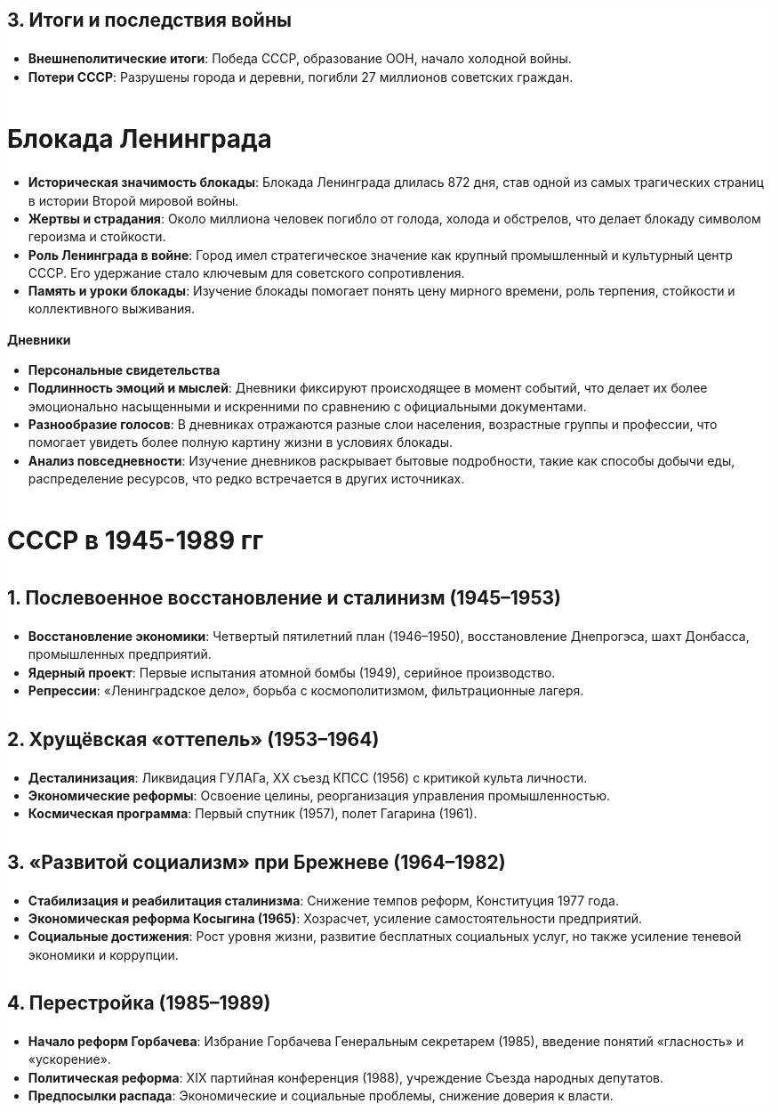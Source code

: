 ## 3. Итоги и последствия войны
- **Внешнеполитические итоги**: Победа СССР, образование ООН, начало холодной войны.
- **Потери СССР**: Разрушены города и деревни, погибли 27 миллионов советских граждан.

# Блокада Ленинграда  

- **Историческая значимость блокады**: Блокада Ленинграда длилась 872 дня, став одной из самых трагических страниц в истории Второй мировой войны.
- **Жертвы и страдания**: Около миллиона человек погибло от голода, холода и обстрелов, что делает блокаду символом героизма и стойкости.
- **Роль Ленинграда в войне**: Город имел стратегическое значение как крупный промышленный и культурный центр СССР. Его удержание стало ключевым для советского сопротивления.
- **Память и уроки блокады**: Изучение блокады помогает понять цену мирного времени, роль терпения, стойкости и коллективного выживания.

**Дневники**
- **Персональные свидетельства**
- **Подлинность эмоций и мыслей**: Дневники фиксируют происходящее в момент событий, что делает их более эмоционально насыщенными и искренними по сравнению с официальными документами.
- **Разнообразие голосов**: В дневниках отражаются разные слои населения, возрастные группы и профессии, что помогает увидеть более полную картину жизни в условиях блокады.
- **Анализ повседневности**: Изучение дневников раскрывает бытовые подробности, такие как способы добычи еды, распределение ресурсов, что редко встречается в других источниках.


# СССР в 1945-1989 гг

## 1. Послевоенное восстановление и сталинизм (1945–1953)
- **Восстановление экономики**: Четвертый пятилетний план (1946–1950), восстановление Днепрогэса, шахт Донбасса, промышленных предприятий.
- **Ядерный проект**: Первые испытания атомной бомбы (1949), серийное производство.
- **Репрессии**: «Ленинградское дело», борьба с космополитизмом, фильтрационные лагеря.

## 2. Хрущёвская «оттепель» (1953–1964)
- **Десталинизация**: Ликвидация ГУЛАГа, XX съезд КПСС (1956) с критикой культа личности.
- **Экономические реформы**: Освоение целины, реорганизация управления промышленностью.
- **Космическая программа**: Первый спутник (1957), полет Гагарина (1961).

## 3. «Развитой социализм» при Брежневе (1964–1982)
- **Стабилизация и реабилитация сталинизма**: Снижение темпов реформ, Конституция 1977 года.
- **Экономическая реформа Косыгина (1965)**: Хозрасчет, усиление самостоятельности предприятий.
- **Социальные достижения**: Рост уровня жизни, развитие бесплатных социальных услуг, но также усиление теневой экономики и коррупции.

## 4. Перестройка (1985–1989)
- **Начало реформ Горбачева**: Избрание Горбачева Генеральным секретарем (1985), введение понятий «гласность» и «ускорение».
- **Политическая реформа**: XIX партийная конференция (1988), учреждение Съезда народных депутатов.
- **Предпосылки распада**: Экономические и социальные проблемы, снижение доверия к власти.
